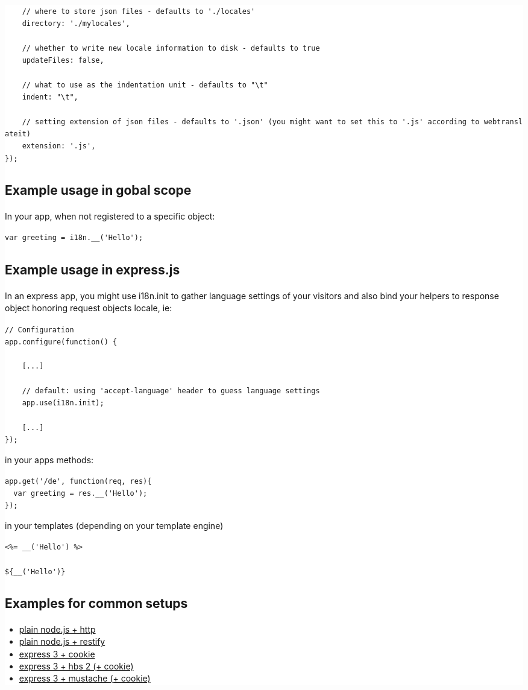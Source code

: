 	    // where to store json files - defaults to './locales'
	    directory: './mylocales',

	    // whether to write new locale information to disk - defaults to true
	    updateFiles: false,

	    // what to use as the indentation unit - defaults to "\t"
	    indent: "\t",

	    // setting extension of json files - defaults to '.json' (you might want to set this to '.js' according to webtranslateit)
	    extension: '.js',
	});

## Example usage in gobal scope

In your app, when not registered to a specific object:

	var greeting = i18n.__('Hello');

## Example usage in express.js

In an express app, you might use i18n.init to gather language settings of your visitors and also bind your helpers to response object honoring request objects locale, ie:

	// Configuration
	app.configure(function() {

    	[...]

	    // default: using 'accept-language' header to guess language settings
	    app.use(i18n.init);

	    [...]
	});

in your apps methods:

	app.get('/de', function(req, res){
      var greeting = res.__('Hello');
    });


in your templates (depending on your template engine)
	
	<%= __('Hello') %>
	
	${__('Hello')}
	

## Examples for common setups

* [plain node.js + http](https://gist.github.com/mashpie/5188567)
* [plain node.js + restify](https://gist.github.com/mashpie/5694251)
* [express 3 + cookie](https://gist.github.com/mashpie/5124626)
* [express 3 + hbs 2 (+ cookie)](https://gist.github.com/mashpie/5246334)
* [express 3 + mustache (+ cookie)](https://gist.github.com/mashpie/5247373)
